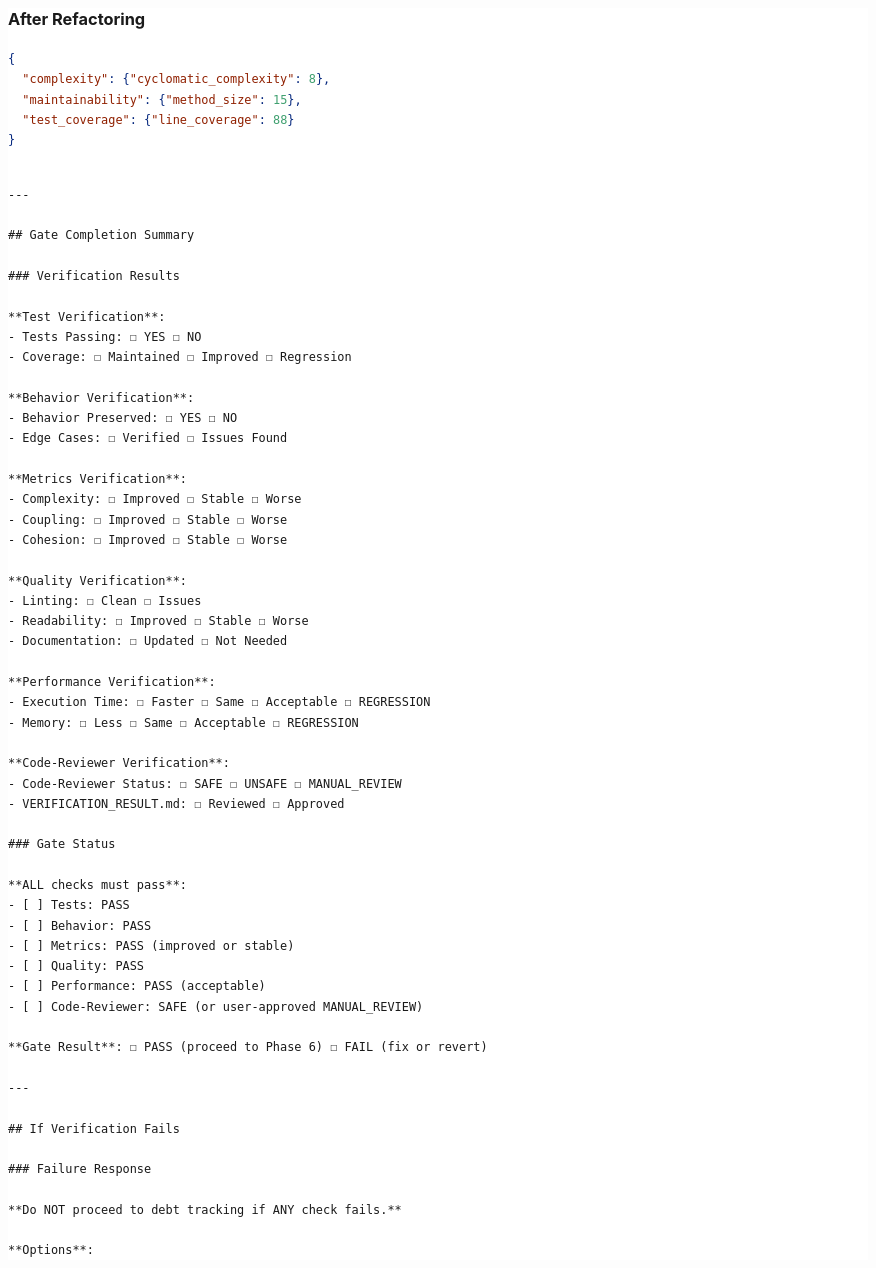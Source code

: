 ### After Refactoring
```json
{
  "complexity": {"cyclomatic_complexity": 8},
  "maintainability": {"method_size": 15},
  "test_coverage": {"line_coverage": 88}
}
```
```

---

## Gate Completion Summary

### Verification Results

**Test Verification**:
- Tests Passing: ☐ YES ☐ NO
- Coverage: ☐ Maintained ☐ Improved ☐ Regression

**Behavior Verification**:
- Behavior Preserved: ☐ YES ☐ NO
- Edge Cases: ☐ Verified ☐ Issues Found

**Metrics Verification**:
- Complexity: ☐ Improved ☐ Stable ☐ Worse
- Coupling: ☐ Improved ☐ Stable ☐ Worse
- Cohesion: ☐ Improved ☐ Stable ☐ Worse

**Quality Verification**:
- Linting: ☐ Clean ☐ Issues
- Readability: ☐ Improved ☐ Stable ☐ Worse
- Documentation: ☐ Updated ☐ Not Needed

**Performance Verification**:
- Execution Time: ☐ Faster ☐ Same ☐ Acceptable ☐ REGRESSION
- Memory: ☐ Less ☐ Same ☐ Acceptable ☐ REGRESSION

**Code-Reviewer Verification**:
- Code-Reviewer Status: ☐ SAFE ☐ UNSAFE ☐ MANUAL_REVIEW
- VERIFICATION_RESULT.md: ☐ Reviewed ☐ Approved

### Gate Status

**ALL checks must pass**:
- [ ] Tests: PASS
- [ ] Behavior: PASS
- [ ] Metrics: PASS (improved or stable)
- [ ] Quality: PASS
- [ ] Performance: PASS (acceptable)
- [ ] Code-Reviewer: SAFE (or user-approved MANUAL_REVIEW)

**Gate Result**: ☐ PASS (proceed to Phase 6) ☐ FAIL (fix or revert)

---

## If Verification Fails

### Failure Response

**Do NOT proceed to debt tracking if ANY check fails.**

**Options**:
```